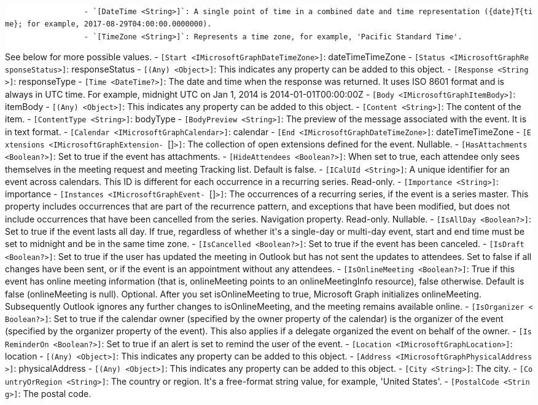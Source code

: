                       - `[DateTime <String>]`: A single point of time in a combined date and time representation ({date}T{time}; for example, 2017-08-29T04:00:00.0000000).
                      - `[TimeZone <String>]`: Represents a time zone, for example, 'Pacific Standard Time'.
See below for more possible values.
                    - `[Start <IMicrosoftGraphDateTimeZone>]`: dateTimeTimeZone
                  - `[Status <IMicrosoftGraphResponseStatus>]`: responseStatus
                    - `[(Any) <Object>]`: This indicates any property can be added to this object.
                    - `[Response <String>]`: responseType
                    - `[Time <DateTime?>]`: The date and time when the response was returned.
It uses ISO 8601 format and is always in UTC time.
For example, midnight UTC on Jan 1, 2014 is 2014-01-01T00:00:00Z
                - `[Body <IMicrosoftGraphItemBody>]`: itemBody
                  - `[(Any) <Object>]`: This indicates any property can be added to this object.
                  - `[Content <String>]`: The content of the item.
                  - `[ContentType <String>]`: bodyType
                - `[BodyPreview <String>]`: The preview of the message associated with the event.
It is in text format.
                - `[Calendar <IMicrosoftGraphCalendar>]`: calendar
                - `[End <IMicrosoftGraphDateTimeZone>]`: dateTimeTimeZone
                - `[Extensions <IMicrosoftGraphExtension- `[]`>]`: The collection of open extensions defined for the event.
Nullable.
                - `[HasAttachments <Boolean?>]`: Set to true if the event has attachments.
                - `[HideAttendees <Boolean?>]`: When set to true, each attendee only sees themselves in the meeting request and meeting Tracking list.
Default is false.
                - `[ICalUId <String>]`: A unique identifier for an event across calendars.
This ID is different for each occurrence in a recurring series.
Read-only.
                - `[Importance <String>]`: importance
                - `[Instances <IMicrosoftGraphEvent- `[]`>]`: The occurrences of a recurring series, if the event is a series master.
This property includes occurrences that are part of the recurrence pattern, and exceptions that have been modified, but does not include occurrences that have been cancelled from the series.
Navigation property.
Read-only.
Nullable.
                - `[IsAllDay <Boolean?>]`: Set to true if the event lasts all day.
If true, regardless of whether it's a single-day or multi-day event, start and end time must be set to midnight and be in the same time zone.
                - `[IsCancelled <Boolean?>]`: Set to true if the event has been canceled.
                - `[IsDraft <Boolean?>]`: Set to true if the user has updated the meeting in Outlook but has not sent the updates to attendees.
Set to false if all changes have been sent, or if the event is an appointment without any attendees.
                - `[IsOnlineMeeting <Boolean?>]`: True if this event has online meeting information (that is, onlineMeeting points to an onlineMeetingInfo resource), false otherwise.
Default is false (onlineMeeting is null).
Optional. 
After you set isOnlineMeeting to true, Microsoft Graph initializes onlineMeeting.
Subsequently Outlook ignores any further changes to isOnlineMeeting, and the meeting remains available online.
                - `[IsOrganizer <Boolean?>]`: Set to true if the calendar owner (specified by the owner property of the calendar) is the organizer of the event (specified by the organizer property of the event).
This also applies if a delegate organized the event on behalf of the owner.
                - `[IsReminderOn <Boolean?>]`: Set to true if an alert is set to remind the user of the event.
                - `[Location <IMicrosoftGraphLocation>]`: location
                  - `[(Any) <Object>]`: This indicates any property can be added to this object.
                  - `[Address <IMicrosoftGraphPhysicalAddress>]`: physicalAddress
                    - `[(Any) <Object>]`: This indicates any property can be added to this object.
                    - `[City <String>]`: The city.
                    - `[CountryOrRegion <String>]`: The country or region.
It's a free-format string value, for example, 'United States'.
                    - `[PostalCode <String>]`: The postal code.